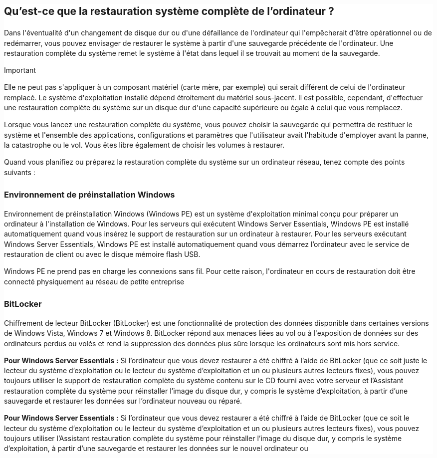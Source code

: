 ##  <a name="what-is-computer-full-system-restore"></a><a name="BKMK_WhatIs"></a>Qu’est-ce que la restauration système complète de l’ordinateur ?  
 Dans l'éventualité d'un changement de disque dur ou d'une défaillance de l'ordinateur qui l'empêcherait d'être opérationnel ou de redémarrer, vous pouvez envisager de restaurer le système à partir d'une sauvegarde précédente de l'ordinateur. Une restauration complète du système remet le système à l'état dans lequel il se trouvait au moment de la sauvegarde.  
  
> [!IMPORTANT]
>  Elle ne peut pas s'appliquer à un composant matériel (carte mère, par exemple) qui serait différent de celui de l'ordinateur remplacé. Le système d'exploitation installé dépend étroitement du matériel sous-jacent. Il est possible, cependant, d'effectuer une restauration complète du système sur un disque dur d'une capacité supérieure ou égale à celui que vous remplacez.  
  
 Lorsque vous lancez une restauration complète du système, vous pouvez choisir la sauvegarde qui permettra de restituer le système et l'ensemble des applications, configurations et paramètres que l'utilisateur avait l'habitude d'employer avant la panne, la catastrophe ou le vol. Vous êtes libre également de choisir les volumes à restaurer.  
  
 Quand vous planifiez ou préparez la restauration complète du système sur un ordinateur réseau, tenez compte des points suivants :  
  
### <a name="windows-preinstallation-environment"></a>Environnement de préinstallation Windows  
 Environnement de préinstallation Windows (Windows PE) est un système d'exploitation minimal conçu pour préparer un ordinateur à l'installation de Windows. Pour les serveurs qui exécutent Windows Server Essentials, Windows PE est installé automatiquement quand vous insérez le support de restauration sur un ordinateur à restaurer. Pour les serveurs exécutant Windows Server Essentials, Windows PE est installé automatiquement quand vous démarrez l’ordinateur avec le service de restauration de client ou avec le disque mémoire flash USB.  
  
 Windows PE ne prend pas en charge les connexions sans fil. Pour cette raison, l'ordinateur en cours de restauration doit être connecté physiquement au réseau de petite entreprise  
  
### <a name="bitlocker"></a>BitLocker  
 Chiffrement de lecteur BitLocker (BitLocker) est une fonctionnalité de protection des données disponible dans certaines versions de Windows Vista, Windows 7 et Windows 8. BitLocker répond aux menaces liées au vol ou à l'exposition de données sur des ordinateurs perdus ou volés et rend la suppression des données plus sûre lorsque les ordinateurs sont mis hors service.  
  
 **Pour Windows Server Essentials :** Si l’ordinateur que vous devez restaurer a été chiffré à l’aide de BitLocker (que ce soit juste le lecteur du système d’exploitation ou le lecteur du système d’exploitation et un ou plusieurs autres lecteurs fixes), vous pouvez toujours utiliser le support de restauration complète du système contenu sur le CD fourni avec votre serveur et l’Assistant restauration complète du système pour réinstaller l’image du disque dur, y compris le système d’exploitation, à partir d’une sauvegarde et restaurer les données sur l’ordinateur nouveau ou réparé.  
  
 **Pour Windows Server Essentials :** Si l’ordinateur que vous devez restaurer a été chiffré à l’aide de BitLocker (que ce soit le lecteur du système d’exploitation ou le lecteur du système d’exploitation et un ou plusieurs autres lecteurs fixes), vous pouvez toujours utiliser l’Assistant restauration complète du système pour réinstaller l’image du disque dur, y compris le système d’exploitation, à partir d’une sauvegarde et restaurer les données sur le nouvel ordinateur ou  
  